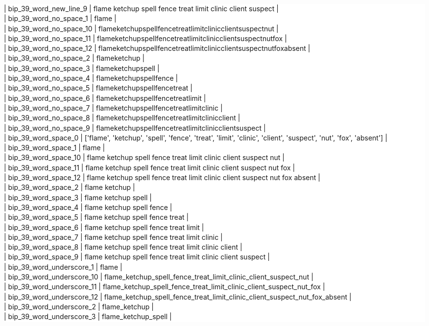 | bip_39_word_new_line_9 | flame
ketchup
spell
fence
treat
limit
clinic
client
suspect |  
| bip_39_word_no_space_1 | flame |  
| bip_39_word_no_space_10 | flameketchupspellfencetreatlimitclinicclientsuspectnut |  
| bip_39_word_no_space_11 | flameketchupspellfencetreatlimitclinicclientsuspectnutfox |  
| bip_39_word_no_space_12 | flameketchupspellfencetreatlimitclinicclientsuspectnutfoxabsent |  
| bip_39_word_no_space_2 | flameketchup |  
| bip_39_word_no_space_3 | flameketchupspell |  
| bip_39_word_no_space_4 | flameketchupspellfence |  
| bip_39_word_no_space_5 | flameketchupspellfencetreat |  
| bip_39_word_no_space_6 | flameketchupspellfencetreatlimit |  
| bip_39_word_no_space_7 | flameketchupspellfencetreatlimitclinic |  
| bip_39_word_no_space_8 | flameketchupspellfencetreatlimitclinicclient |  
| bip_39_word_no_space_9 | flameketchupspellfencetreatlimitclinicclientsuspect |  
| bip_39_word_space_0 | ['flame', 'ketchup', 'spell', 'fence', 'treat', 'limit', 'clinic', 'client', 'suspect', 'nut', 'fox', 'absent'] |  
| bip_39_word_space_1 | flame |  
| bip_39_word_space_10 | flame ketchup spell fence treat limit clinic client suspect nut |  
| bip_39_word_space_11 | flame ketchup spell fence treat limit clinic client suspect nut fox |  
| bip_39_word_space_12 | flame ketchup spell fence treat limit clinic client suspect nut fox absent |  
| bip_39_word_space_2 | flame ketchup |  
| bip_39_word_space_3 | flame ketchup spell |  
| bip_39_word_space_4 | flame ketchup spell fence |  
| bip_39_word_space_5 | flame ketchup spell fence treat |  
| bip_39_word_space_6 | flame ketchup spell fence treat limit |  
| bip_39_word_space_7 | flame ketchup spell fence treat limit clinic |  
| bip_39_word_space_8 | flame ketchup spell fence treat limit clinic client |  
| bip_39_word_space_9 | flame ketchup spell fence treat limit clinic client suspect |  
| bip_39_word_underscore_1 | flame |  
| bip_39_word_underscore_10 | flame_ketchup_spell_fence_treat_limit_clinic_client_suspect_nut |  
| bip_39_word_underscore_11 | flame_ketchup_spell_fence_treat_limit_clinic_client_suspect_nut_fox |  
| bip_39_word_underscore_12 | flame_ketchup_spell_fence_treat_limit_clinic_client_suspect_nut_fox_absent |  
| bip_39_word_underscore_2 | flame_ketchup |  
| bip_39_word_underscore_3 | flame_ketchup_spell |  